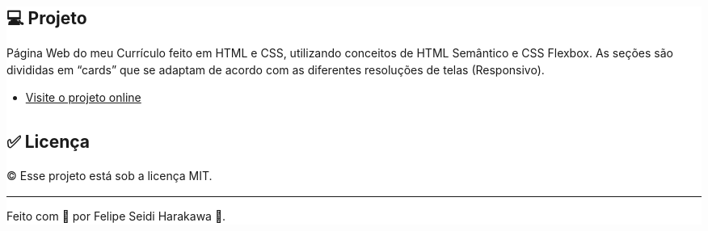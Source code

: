 ## 💻 Projeto

Página Web do meu Currículo feito em HTML e CSS, utilizando conceitos de HTML Semântico e CSS Flexbox. As seções são divididas em “cards” que se adaptam de acordo com as diferentes resoluções de telas (Responsivo).

- [ Visite o projeto online ](https://lipeharakawa.github.io/curriculo-html-css)


## ✅ Licença

© Esse projeto está sob a licença MIT.

---

Feito com 🧡 por Felipe Seidi Harakawa 👋.
